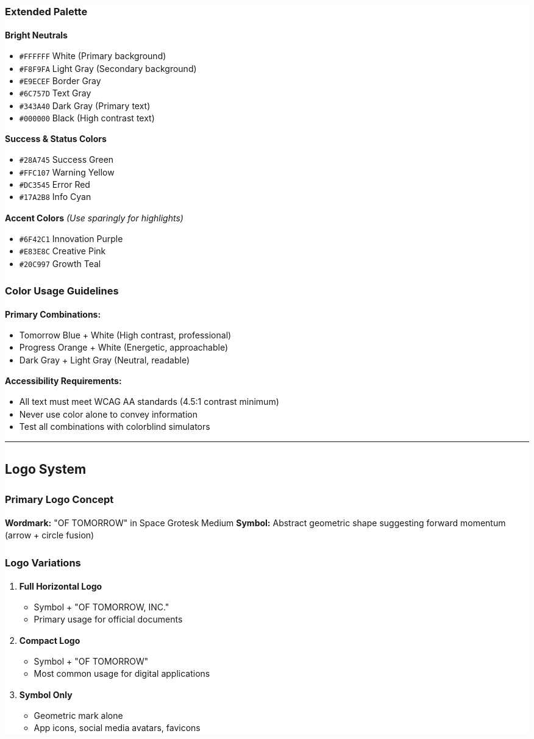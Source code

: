 ### Extended Palette

**Bright Neutrals**
- `#FFFFFF` White (Primary background)
- `#F8F9FA` Light Gray (Secondary background)
- `#E9ECEF` Border Gray
- `#6C757D` Text Gray
- `#343A40` Dark Gray (Primary text)
- `#000000` Black (High contrast text)

**Success & Status Colors**
- `#28A745` Success Green
- `#FFC107` Warning Yellow
- `#DC3545` Error Red
- `#17A2B8` Info Cyan

**Accent Colors** *(Use sparingly for highlights)*
- `#6F42C1` Innovation Purple
- `#E83E8C` Creative Pink
- `#20C997` Growth Teal

### Color Usage Guidelines

**Primary Combinations:**
- Tomorrow Blue + White (High contrast, professional)
- Progress Orange + White (Energetic, approachable)
- Dark Gray + Light Gray (Neutral, readable)

**Accessibility Requirements:**
- All text must meet WCAG AA standards (4.5:1 contrast minimum)
- Never use color alone to convey information
- Test all combinations with colorblind simulators

---

## Logo System

### Primary Logo Concept
**Wordmark:** "OF TOMORROW" in Space Grotesk Medium
**Symbol:** Abstract geometric shape suggesting forward momentum (arrow + circle fusion)

### Logo Variations

1. **Full Horizontal Logo**
   - Symbol + "OF TOMORROW, INC."
   - Primary usage for official documents

2. **Compact Logo**
   - Symbol + "OF TOMORROW"
   - Most common usage for digital applications

3. **Symbol Only**
   - Geometric mark alone
   - App icons, social media avatars, favicons
